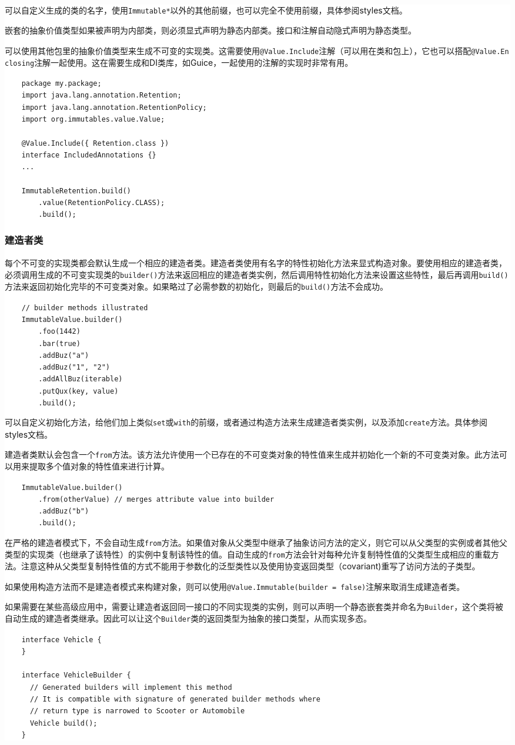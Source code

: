 可以自定义生成的类的名字，使用`Immutable*`以外的其他前缀，也可以完全不使用前缀，具体参阅styles文档。

嵌套的抽象价值类型如果被声明为内部类，则必须显式声明为静态内部类。接口和注解自动隐式声明为静态类型。

可以使用其他包里的抽象价值类型来生成不可变的实现类。这需要使用`@Value.Include`注解（可以用在类和包上），它也可以搭配`@Value.Enclosing`注解一起使用。这在需要生成和DI类库，如Guice，一起使用的注解的实现时非常有用。

		package my.package;
		import java.lang.annotation.Retention;
		import java.lang.annotation.RetentionPolicy;
		import org.immutables.value.Value;

		@Value.Include({ Retention.class })
		interface IncludedAnnotations {}
		...

		ImmutableRetention.build()
			.value(RetentionPolicy.CLASS);
			.build();

### 建造者类 ###

每个不可变的实现类都会默认生成一个相应的建造者类。建造者类使用有名字的特性初始化方法来显式构造对象。要使用相应的建造者类，必须调用生成的不可变实现类的`builder()`方法来返回相应的建造者类实例，然后调用特性初始化方法来设置这些特性，最后再调用`build()`方法来返回初始化完毕的不可变类对象。如果略过了必需参数的初始化，则最后的`build()`方法不会成功。

		// builder methods illustrated
		ImmutableValue.builder()
			.foo(1442)
			.bar(true)
			.addBuz("a")
			.addBuz("1", "2")
			.addAllBuz(iterable)
			.putQux(key, value)
			.build();

可以自定义初始化方法，给他们加上类似`set`或`with`的前缀，或者通过构造方法来生成建造者类实例，以及添加`create`方法。具体参阅styles文档。

建造者类默认会包含一个`from`方法。该方法允许使用一个已存在的不可变类对象的特性值来生成并初始化一个新的不可变类对象。此方法可以用来提取多个值对象的特性值来进行计算。

		ImmutableValue.builder()
			.from(otherValue) // merges attribute value into builder
			.addBuz("b")
			.build();

在严格的建造者模式下，不会自动生成`from`方法。如果值对象从父类型中继承了抽象访问方法的定义，则它可以从父类型的实例或者其他父类型的实现类（也继承了该特性）的实例中复制该特性的值。自动生成的`from`方法会针对每种允许复制特性值的父类型生成相应的重载方法。注意这种从父类型复制特性值的方式不能用于参数化的泛型类性以及使用协变返回类型（covariant)重写了访问方法的子类型。

如果使用构造方法而不是建造者模式来构建对象，则可以使用`@Value.Immutable(builder = false)`注解来取消生成建造者类。

如果需要在某些高级应用中，需要让建造者返回同一接口的不同实现类的实例，则可以声明一个静态嵌套类并命名为`Builder`，这个类将被自动生成的建造者类继承。因此可以让这个`Builder`类的返回类型为抽象的接口类型，从而实现多态。

		interface Vehicle {
		}

		interface VehicleBuilder {
		  // Generated builders will implement this method
		  // It is compatible with signature of generated builder methods where
		  // return type is narrowed to Scooter or Automobile
		  Vehicle build();
		}
